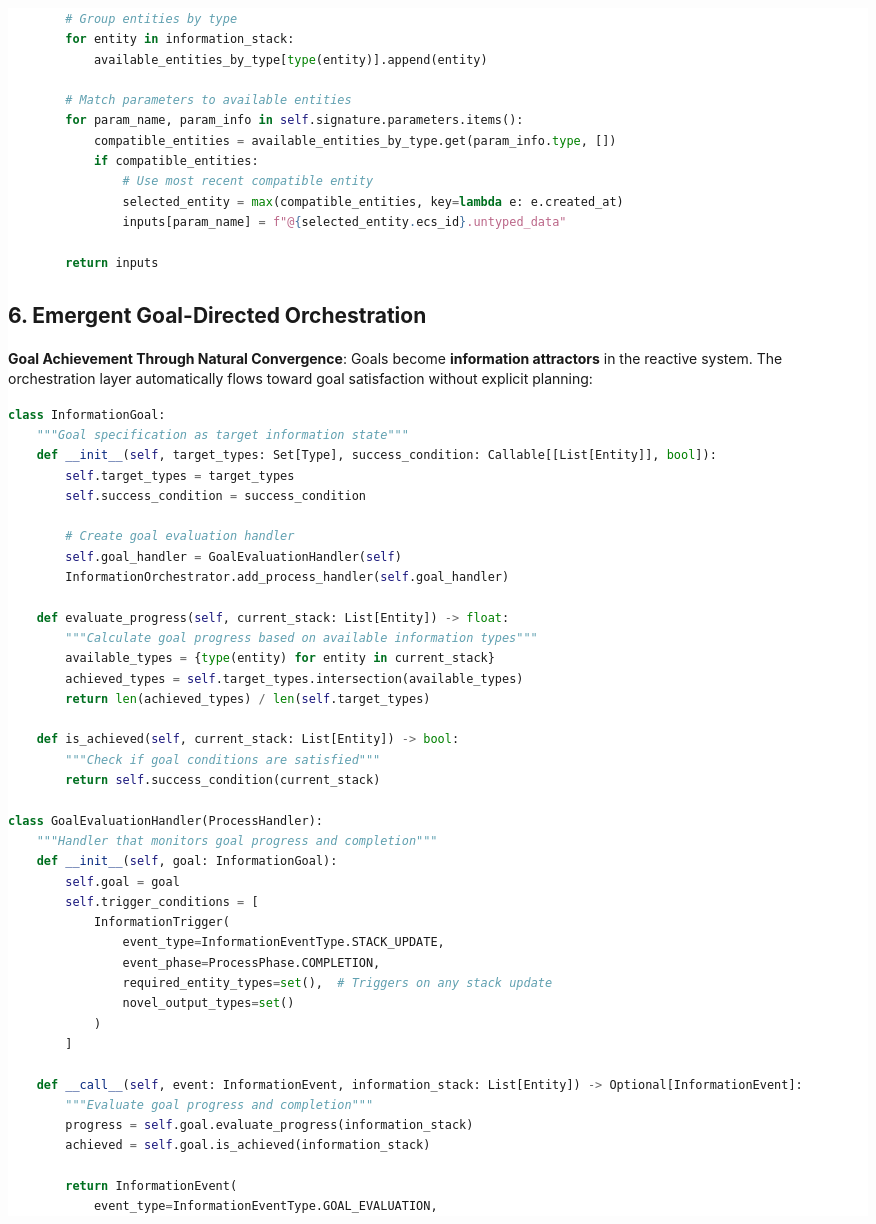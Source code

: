 ```python
        # Group entities by type
        for entity in information_stack:
            available_entities_by_type[type(entity)].append(entity)

        # Match parameters to available entities
        for param_name, param_info in self.signature.parameters.items():
            compatible_entities = available_entities_by_type.get(param_info.type, [])
            if compatible_entities:
                # Use most recent compatible entity
                selected_entity = max(compatible_entities, key=lambda e: e.created_at)
                inputs[param_name] = f"@{selected_entity.ecs_id}.untyped_data"

        return inputs
```

## 6. Emergent Goal-Directed Orchestration

**Goal Achievement Through Natural Convergence**: Goals become **information attractors** in the reactive system. The orchestration layer automatically flows toward goal satisfaction without explicit planning:

```python
class InformationGoal:
    """Goal specification as target information state"""
    def __init__(self, target_types: Set[Type], success_condition: Callable[[List[Entity]], bool]):
        self.target_types = target_types
        self.success_condition = success_condition

        # Create goal evaluation handler
        self.goal_handler = GoalEvaluationHandler(self)
        InformationOrchestrator.add_process_handler(self.goal_handler)

    def evaluate_progress(self, current_stack: List[Entity]) -> float:
        """Calculate goal progress based on available information types"""
        available_types = {type(entity) for entity in current_stack}
        achieved_types = self.target_types.intersection(available_types)
        return len(achieved_types) / len(self.target_types)

    def is_achieved(self, current_stack: List[Entity]) -> bool:
        """Check if goal conditions are satisfied"""
        return self.success_condition(current_stack)

class GoalEvaluationHandler(ProcessHandler):
    """Handler that monitors goal progress and completion"""
    def __init__(self, goal: InformationGoal):
        self.goal = goal
        self.trigger_conditions = [
            InformationTrigger(
                event_type=InformationEventType.STACK_UPDATE,
                event_phase=ProcessPhase.COMPLETION,
                required_entity_types=set(),  # Triggers on any stack update
                novel_output_types=set()
            )
        ]

    def __call__(self, event: InformationEvent, information_stack: List[Entity]) -> Optional[InformationEvent]:
        """Evaluate goal progress and completion"""
        progress = self.goal.evaluate_progress(information_stack)
        achieved = self.goal.is_achieved(information_stack)

        return InformationEvent(
            event_type=InformationEventType.GOAL_EVALUATION,
```